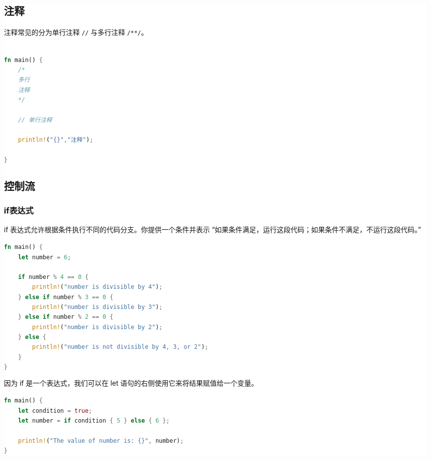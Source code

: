 ## 注释

注释常见的分为单行注释 `//` 与多行注释 `/**/`。 

```rust

fn main() {
    /*
    多行
    注释
    */
    
    // 单行注释

    println!("{}","注释");

}

```

## 控制流

### if表达式

if 表达式允许根据条件执行不同的代码分支。你提供一个条件并表示 “如果条件满足，运行这段代码；如果条件不满足，不运行这段代码。”

```rust
fn main() {
    let number = 6;

    if number % 4 == 0 {
        println!("number is divisible by 4");
    } else if number % 3 == 0 {
        println!("number is divisible by 3");
    } else if number % 2 == 0 {
        println!("number is divisible by 2");
    } else {
        println!("number is not divisible by 4, 3, or 2");
    }
}
```

因为 if 是一个表达式，我们可以在 let 语句的右侧使用它来将结果赋值给一个变量。

```rust
fn main() {
    let condition = true;
    let number = if condition { 5 } else { 6 };

    println!("The value of number is: {}", number);
}
```

